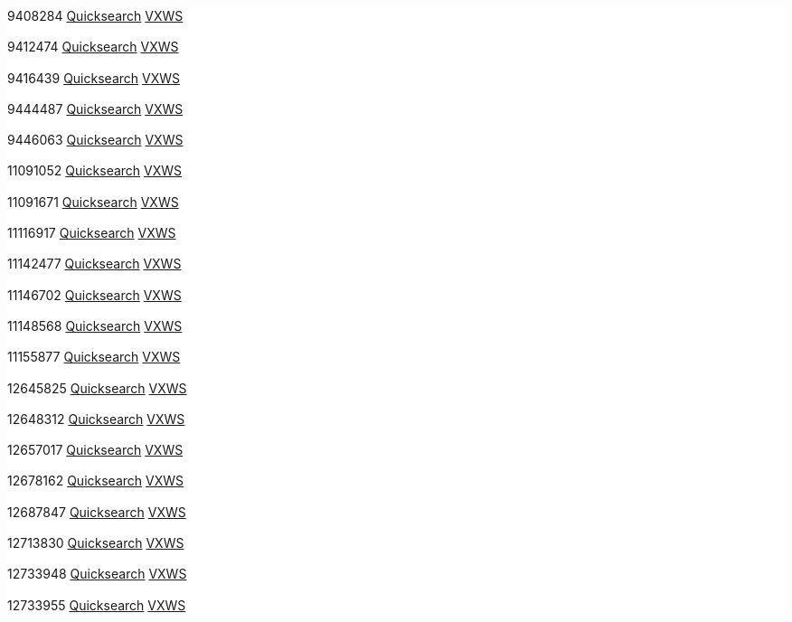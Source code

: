 9408284 [Quicksearch](https://search.library.yale.edu/catalog/9408284) [VXWS](http://prodorbis.library.yale.edu:7014/vxws/GetHoldingsService?bibId=9408284)

9412474 [Quicksearch](https://search.library.yale.edu/catalog/9412474) [VXWS](http://prodorbis.library.yale.edu:7014/vxws/GetHoldingsService?bibId=9412474)

9416439 [Quicksearch](https://search.library.yale.edu/catalog/9416439) [VXWS](http://prodorbis.library.yale.edu:7014/vxws/GetHoldingsService?bibId=9416439)

9444487 [Quicksearch](https://search.library.yale.edu/catalog/9444487) [VXWS](http://prodorbis.library.yale.edu:7014/vxws/GetHoldingsService?bibId=9444487)

9446063 [Quicksearch](https://search.library.yale.edu/catalog/9446063) [VXWS](http://prodorbis.library.yale.edu:7014/vxws/GetHoldingsService?bibId=9446063)

11091052 [Quicksearch](https://search.library.yale.edu/catalog/11091052) [VXWS](http://prodorbis.library.yale.edu:7014/vxws/GetHoldingsService?bibId=11091052)

11091671 [Quicksearch](https://search.library.yale.edu/catalog/11091671) [VXWS](http://prodorbis.library.yale.edu:7014/vxws/GetHoldingsService?bibId=11091671)

11116917 [Quicksearch](https://search.library.yale.edu/catalog/11116917) [VXWS](http://prodorbis.library.yale.edu:7014/vxws/GetHoldingsService?bibId=11116917)

11142477 [Quicksearch](https://search.library.yale.edu/catalog/11142477) [VXWS](http://prodorbis.library.yale.edu:7014/vxws/GetHoldingsService?bibId=11142477)

11146702 [Quicksearch](https://search.library.yale.edu/catalog/11146702) [VXWS](http://prodorbis.library.yale.edu:7014/vxws/GetHoldingsService?bibId=11146702)

11148568 [Quicksearch](https://search.library.yale.edu/catalog/11148568) [VXWS](http://prodorbis.library.yale.edu:7014/vxws/GetHoldingsService?bibId=11148568)

11155877 [Quicksearch](https://search.library.yale.edu/catalog/11155877) [VXWS](http://prodorbis.library.yale.edu:7014/vxws/GetHoldingsService?bibId=11155877)

12645825 [Quicksearch](https://search.library.yale.edu/catalog/12645825) [VXWS](http://prodorbis.library.yale.edu:7014/vxws/GetHoldingsService?bibId=12645825)

12648312 [Quicksearch](https://search.library.yale.edu/catalog/12648312) [VXWS](http://prodorbis.library.yale.edu:7014/vxws/GetHoldingsService?bibId=12648312)

12657017 [Quicksearch](https://search.library.yale.edu/catalog/12657017) [VXWS](http://prodorbis.library.yale.edu:7014/vxws/GetHoldingsService?bibId=12657017)

12678162 [Quicksearch](https://search.library.yale.edu/catalog/12678162) [VXWS](http://prodorbis.library.yale.edu:7014/vxws/GetHoldingsService?bibId=12678162)

12687847 [Quicksearch](https://search.library.yale.edu/catalog/12687847) [VXWS](http://prodorbis.library.yale.edu:7014/vxws/GetHoldingsService?bibId=12687847)

12713830 [Quicksearch](https://search.library.yale.edu/catalog/12713830) [VXWS](http://prodorbis.library.yale.edu:7014/vxws/GetHoldingsService?bibId=12713830)

12733948 [Quicksearch](https://search.library.yale.edu/catalog/12733948) [VXWS](http://prodorbis.library.yale.edu:7014/vxws/GetHoldingsService?bibId=12733948)

12733955 [Quicksearch](https://search.library.yale.edu/catalog/12733955) [VXWS](http://prodorbis.library.yale.edu:7014/vxws/GetHoldingsService?bibId=12733955)
